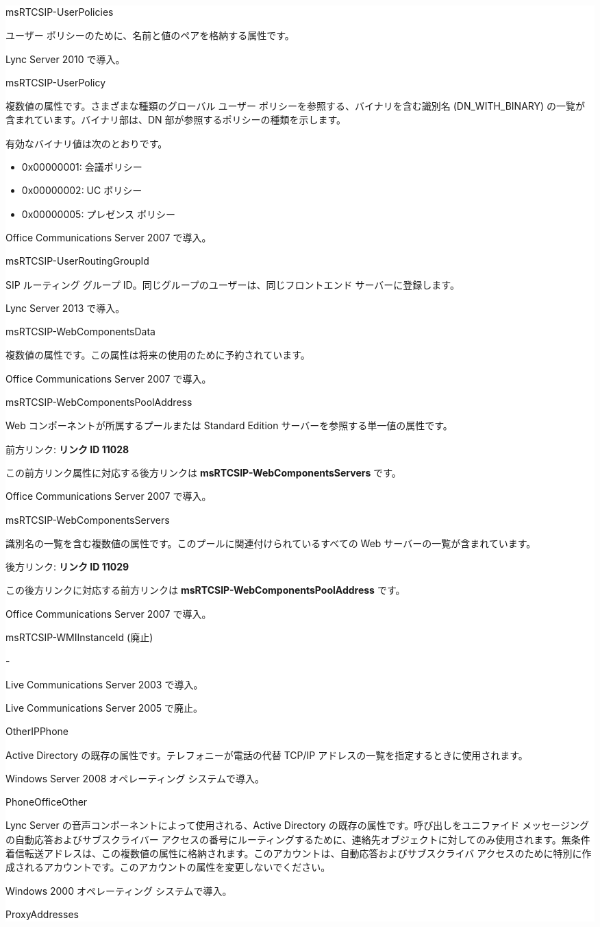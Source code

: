 </tr>
<tr class="even">
<td><p>msRTCSIP-UserPolicies</p></td>
<td><p>ユーザー ポリシーのために、名前と値のペアを格納する属性です。</p></td>
<td><p>Lync Server 2010 で導入。</p>
<p></p></td>
</tr>
<tr class="odd">
<td><p>msRTCSIP-UserPolicy</p></td>
<td><p>複数値の属性です。さまざまな種類のグローバル ユーザー ポリシーを参照する、バイナリを含む識別名 (DN_WITH_BINARY) の一覧が含まれています。バイナリ部は、DN 部が参照するポリシーの種類を示します。</p>
<p>有効なバイナリ値は次のとおりです。</p>
<ul>
<li><p>0x00000001: 会議ポリシー</p></li>
<li><p>0x00000002: UC ポリシー</p></li>
<li><p>0x00000005: プレゼンス ポリシー</p></li>
</ul></td>
<td><p>Office Communications Server 2007 で導入。</p></td>
</tr>
<tr class="even">
<td><p>msRTCSIP-UserRoutingGroupId</p></td>
<td><p>SIP ルーティング グループ ID。同じグループのユーザーは、同じフロントエンド サーバーに登録します。</p></td>
<td><p>Lync Server 2013 で導入。</p></td>
</tr>
<tr class="odd">
<td><p>msRTCSIP-WebComponentsData</p></td>
<td><p>複数値の属性です。この属性は将来の使用のために予約されています。</p></td>
<td><p>Office Communications Server 2007 で導入。</p></td>
</tr>
<tr class="even">
<td><p>msRTCSIP-WebComponentsPoolAddress</p></td>
<td><p>Web コンポーネントが所属するプールまたは Standard Edition サーバーを参照する単一値の属性です。</p>
<p>前方リンク: <strong>リンク ID 11028</strong></p>
<p>この前方リンク属性に対応する後方リンクは <strong>msRTCSIP-WebComponentsServers</strong> です。</p></td>
<td><p>Office Communications Server 2007 で導入。</p></td>
</tr>
<tr class="odd">
<td><p>msRTCSIP-WebComponentsServers</p></td>
<td><p>識別名の一覧を含む複数値の属性です。このプールに関連付けられているすべての Web サーバーの一覧が含まれています。</p>
<p>後方リンク: <strong>リンク ID 11029</strong></p>
<p>この後方リンクに対応する前方リンクは <strong>msRTCSIP-WebComponentsPoolAddress</strong> です。</p></td>
<td><p>Office Communications Server 2007 で導入。</p></td>
</tr>
<tr class="even">
<td><p>msRTCSIP-WMIInstanceId (廃止)</p></td>
<td><p>-</p></td>
<td><p>Live Communications Server 2003 で導入。</p>
<p>Live Communications Server 2005 で廃止。</p></td>
</tr>
<tr class="odd">
<td><p>OtherIPPhone</p></td>
<td><p>Active Directory の既存の属性です。テレフォニーが電話の代替 TCP/IP アドレスの一覧を指定するときに使用されます。</p></td>
<td><p>Windows Server 2008 オペレーティング システムで導入。</p></td>
</tr>
<tr class="even">
<td><p>PhoneOfficeOther</p></td>
<td><p>Lync Server の音声コンポーネントによって使用される、Active Directory の既存の属性です。呼び出しをユニファイド メッセージングの自動応答およびサブスクライバー アクセスの番号にルーティングするために、連絡先オブジェクトに対してのみ使用されます。無条件着信転送アドレスは、この複数値の属性に格納されます。このアカウントは、自動応答およびサブスクライバ アクセスのために特別に作成されるアカウントです。このアカウントの属性を変更しないでください。</p></td>
<td><p>Windows 2000 オペレーティング システムで導入。</p></td>
</tr>
<tr class="odd">
<td><p>ProxyAddresses</p></td>